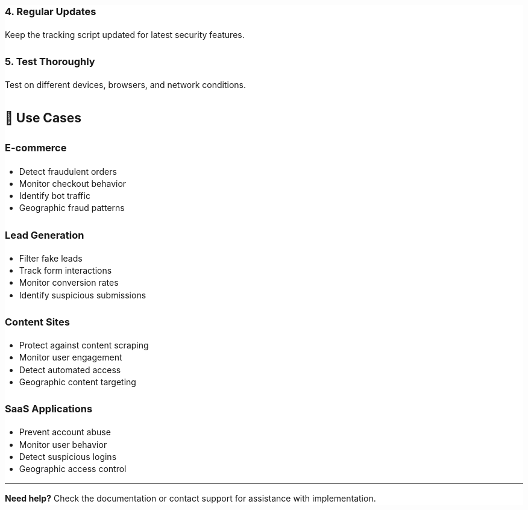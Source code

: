 ### 4. Regular Updates
Keep the tracking script updated for latest security features.

### 5. Test Thoroughly
Test on different devices, browsers, and network conditions.

## 🎯 Use Cases

### E-commerce
- Detect fraudulent orders
- Monitor checkout behavior
- Identify bot traffic
- Geographic fraud patterns

### Lead Generation
- Filter fake leads
- Track form interactions
- Monitor conversion rates
- Identify suspicious submissions

### Content Sites
- Protect against content scraping
- Monitor user engagement
- Detect automated access
- Geographic content targeting

### SaaS Applications
- Prevent account abuse
- Monitor user behavior
- Detect suspicious logins
- Geographic access control

---

**Need help?** Check the documentation or contact support for assistance with implementation.
